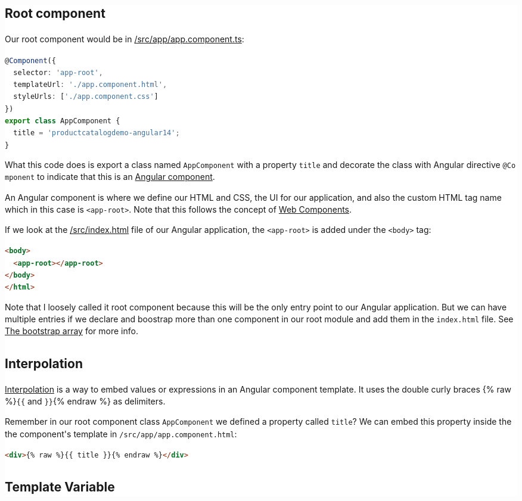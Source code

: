 
## Root component

Our root component would be in [/src/app/app.component.ts](https://github.com/rodansotto/productcatalogdemo-angular14/blob/main/src/app/app.component.ts):

```ts
@Component({
  selector: 'app-root',
  templateUrl: './app.component.html',
  styleUrls: ['./app.component.css']
})
export class AppComponent {
  title = 'productcatalogdemo-angular14';
}
```

What this code does is export a class named `AppComponent` with a property `title` and decorate the class with Angular directive `@Component` to indicate that this is an [Angular component](https://angular.io/guide/component-overview).

An Angular component is where we define our HTML and CSS, the UI for our application, and also the custom HTML tag name which in this case is `<app-root>`.  Note that this follows the concept of [Web Components](https://developer.mozilla.org/en-US/docs/Web/Web_Components).

If we look at the [/src/index.html](https://github.com/rodansotto/productcatalogdemo-angular14/blob/main/src/index.html) file of our Angular application, the `<app-root>` is added under the `<body>` tag:

```html
<body>
  <app-root></app-root>
</body>
</html>
```

Note that I loosely called it root component because this will be the only entry point to our Angular application.  But we can have multiple entries if we declare and boostrap more than one component in our root module and add them in the `index.html` file.  See [The bootstrap array](https://angular.io/guide/bootstrapping#the-bootstrap-array) for more info.


## Interpolation

[Interpolation](https://angular.io/guide/interpolation) is a way to embed values or expressions in an Angular component template.  It uses the double curly braces {% raw %}`{{` and `}}`{% endraw %} as delimiters.

Remember in our root component class `AppComponent` we defined a property called `title`?  We can embed this property inside the the component's template in `/src/app/app.component.html`:

```html
<div>{% raw %}{{ title }}{% endraw %}</div>
```


## Template Variable
